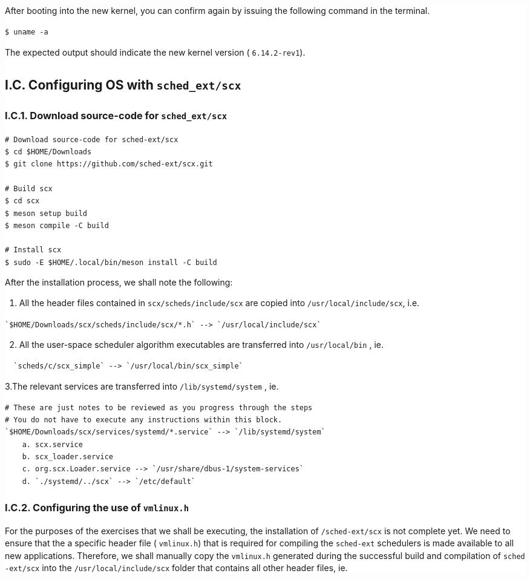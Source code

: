 After booting into the new kernel, you can confirm again by issuing the following command in the terminal.
```
$ uname -a
```

The expected output should indicate the new kernel version ( `6.14.2-rev1`).

## I.C. Configuring OS with `sched_ext/scx`

### I.C.1. Download source-code for `sched_ext/scx`
```
# Download source-code for sched-ext/scx
$ cd $HOME/Downloads
$ git clone https://github.com/sched-ext/scx.git

# Build scx
$ cd scx
$ meson setup build
$ meson compile -C build

# Install scx 
$ sudo -E $HOME/.local/bin/meson install -C build
```

After the installation process, we shall note the following:

1. All the header files contained in `scx/scheds/include/scx` are copied into `/usr/local/include/scx`, i.e.

```
`$HOME/Downloads/scx/scheds/include/scx/*.h` --> `/usr/local/include/scx`
```
2. All the user-space scheduler algorithm executables are transferred into `/usr/local/bin` , ie.
```
  `scheds/c/scx_simple` --> `/usr/local/bin/scx_simple`
```
3.The relevant services are transferred into `/lib/systemd/system` , ie.

```
# These are just notes to be reviewed as you progress through the steps
# You do not have to execute any instructions within this block. 
`$HOME/Downloads/scx/services/systemd/*.service` --> `/lib/systemd/system`
	a. scx.service
	b. scx_loader.service
	c. org.scx.Loader.service --> `/usr/share/dbus-1/system-services`
	d. `./systemd/../scx` --> `/etc/default`
```

### I.C.2. Configuring the use of `vmlinux.h`

For the purposes of the exercises that we shall be executing, the installation of `/sched-ext/scx` is not complete yet. We need to ensure that the a specific header file ( `vmlinux.h`) that is required for compiling the `sched-ext` schedulers is made available to all new applications. Therefore, we shall manually copy the `vmlinux.h` generated during the successful build and compilation of `sched-ext/scx` into the `/usr/local/include/scx` folder that contains all other header files, ie.
